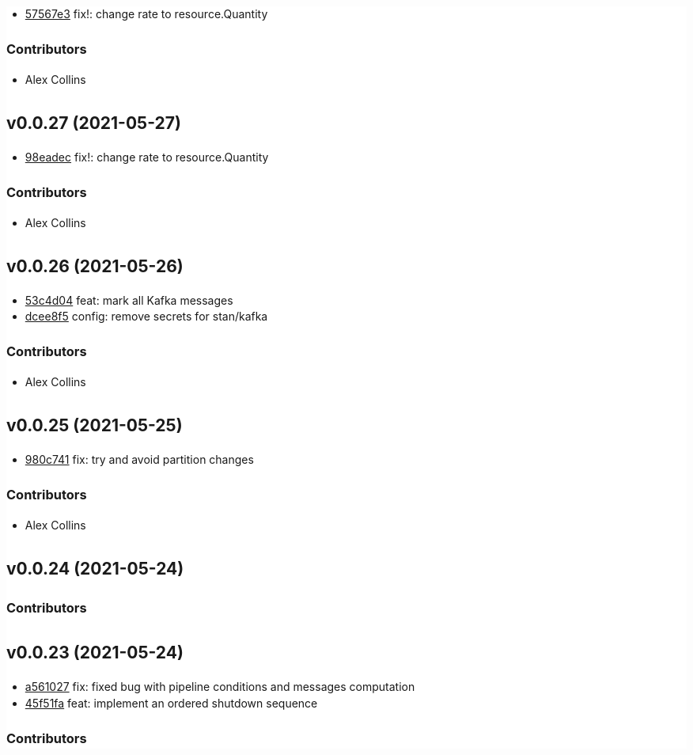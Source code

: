  * [57567e3](https://github.com/argoproj-labs/argo-dataflow/commit/57567e3cfae15ebcbd2b3801a2b3db3b3c4b68e9) fix!: change rate to resource.Quantity

### Contributors

 * Alex Collins

## v0.0.27 (2021-05-27)

 * [98eadec](https://github.com/argoproj-labs/argo-dataflow/commit/98eadec373d57799e83377a0e048793ddec53f0a) fix!: change rate to resource.Quantity

### Contributors

 * Alex Collins

## v0.0.26 (2021-05-26)

 * [53c4d04](https://github.com/argoproj-labs/argo-dataflow/commit/53c4d040a61e04488c717d06c3cec2c1729658e7) feat: mark all Kafka messages
 * [dcee8f5](https://github.com/argoproj-labs/argo-dataflow/commit/dcee8f59a2bdf3861c7475d840ec31f05bdc808e) config: remove secrets for stan/kafka

### Contributors

 * Alex Collins

## v0.0.25 (2021-05-25)

 * [980c741](https://github.com/argoproj-labs/argo-dataflow/commit/980c741576235f8eb04fcecd48ef1de3c59e69d4) fix: try and avoid partition changes

### Contributors

 * Alex Collins

## v0.0.24 (2021-05-24)


### Contributors


## v0.0.23 (2021-05-24)

 * [a561027](https://github.com/argoproj-labs/argo-dataflow/commit/a5610275123a0ce82f52ca870749cde9135c238d) fix: fixed bug with pipeline conditions and messages computation
 * [45f51fa](https://github.com/argoproj-labs/argo-dataflow/commit/45f51fa86e36cf3a1240a73e0774a9a0f02e8149) feat: implement an ordered shutdown sequence

### Contributors
